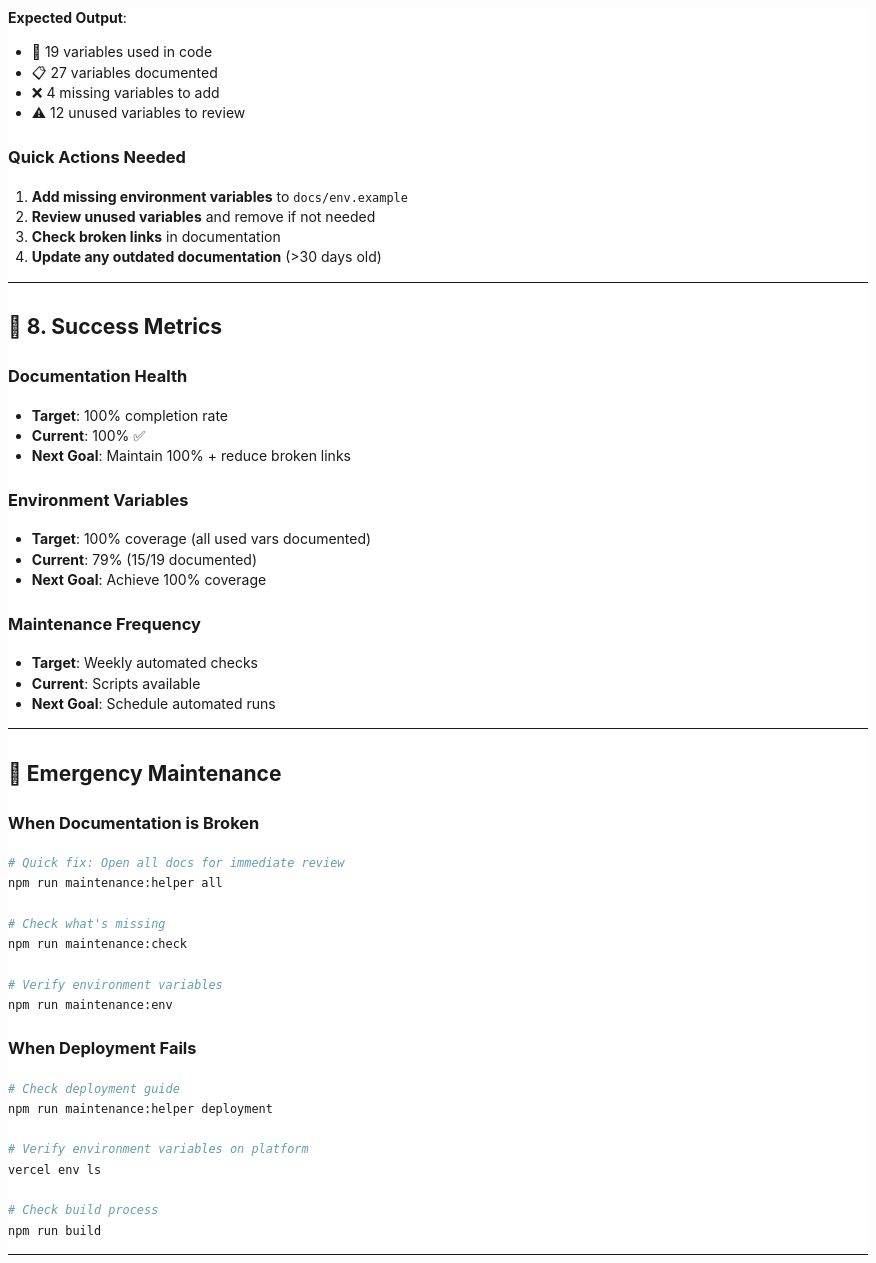 **Expected Output**:
- 📝 19 variables used in code
- 📋 27 variables documented
- ❌ 4 missing variables to add
- ⚠️ 12 unused variables to review

### **Quick Actions Needed**
1. **Add missing environment variables** to `docs/env.example`
2. **Review unused variables** and remove if not needed
3. **Check broken links** in documentation
4. **Update any outdated documentation** (>30 days old)

---

## 🎯 8. Success Metrics

### **Documentation Health**
- **Target**: 100% completion rate
- **Current**: 100% ✅
- **Next Goal**: Maintain 100% + reduce broken links

### **Environment Variables**
- **Target**: 100% coverage (all used vars documented)
- **Current**: 79% (15/19 documented)
- **Next Goal**: Achieve 100% coverage

### **Maintenance Frequency**
- **Target**: Weekly automated checks
- **Current**: Scripts available
- **Next Goal**: Schedule automated runs

---

## 🚨 Emergency Maintenance

### **When Documentation is Broken**
```bash
# Quick fix: Open all docs for immediate review
npm run maintenance:helper all

# Check what's missing
npm run maintenance:check

# Verify environment variables
npm run maintenance:env
```

### **When Deployment Fails**
```bash
# Check deployment guide
npm run maintenance:helper deployment

# Verify environment variables on platform
vercel env ls

# Check build process
npm run build
```

---